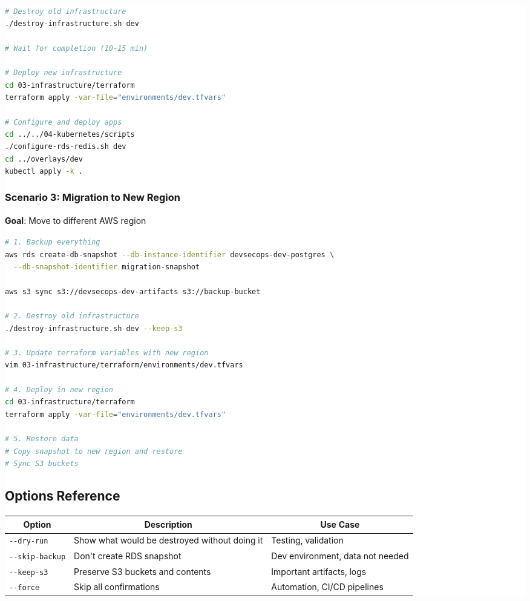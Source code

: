 ```bash
# Destroy old infrastructure
./destroy-infrastructure.sh dev

# Wait for completion (10-15 min)

# Deploy new infrastructure
cd 03-infrastructure/terraform
terraform apply -var-file="environments/dev.tfvars"

# Configure and deploy apps
cd ../../04-kubernetes/scripts
./configure-rds-redis.sh dev
cd ../overlays/dev
kubectl apply -k .
```

### Scenario 3: Migration to New Region

**Goal**: Move to different AWS region

```bash
# 1. Backup everything
aws rds create-db-snapshot --db-instance-identifier devsecops-dev-postgres \
  --db-snapshot-identifier migration-snapshot

aws s3 sync s3://devsecops-dev-artifacts s3://backup-bucket

# 2. Destroy old infrastructure
./destroy-infrastructure.sh dev --keep-s3

# 3. Update terraform variables with new region
vim 03-infrastructure/terraform/environments/dev.tfvars

# 4. Deploy in new region
cd 03-infrastructure/terraform
terraform apply -var-file="environments/dev.tfvars"

# 5. Restore data
# Copy snapshot to new region and restore
# Sync S3 buckets
```

## Options Reference

| Option | Description | Use Case |
|--------|-------------|----------|
| `--dry-run` | Show what would be destroyed without doing it | Testing, validation |
| `--skip-backup` | Don't create RDS snapshot | Dev environment, data not needed |
| `--keep-s3` | Preserve S3 buckets and contents | Important artifacts, logs |
| `--force` | Skip all confirmations | Automation, CI/CD pipelines |

